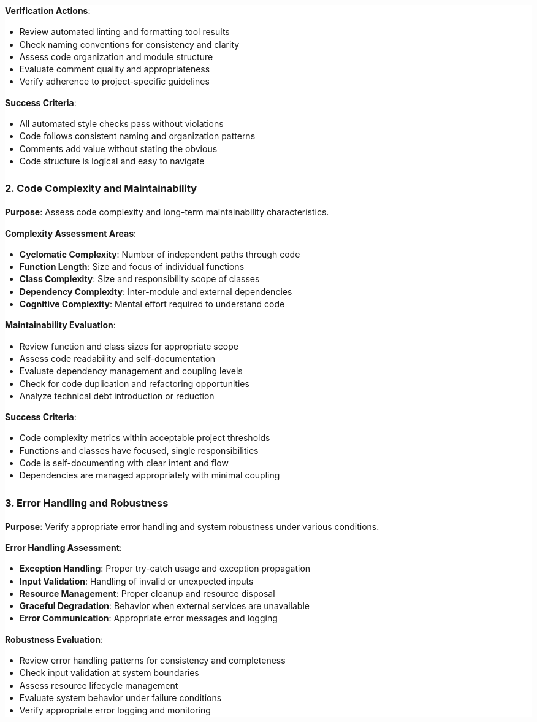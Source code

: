 **Verification Actions**:
- Review automated linting and formatting tool results
- Check naming conventions for consistency and clarity
- Assess code organization and module structure
- Evaluate comment quality and appropriateness
- Verify adherence to project-specific guidelines

**Success Criteria**:
- All automated style checks pass without violations
- Code follows consistent naming and organization patterns
- Comments add value without stating the obvious
- Code structure is logical and easy to navigate

### 2. Code Complexity and Maintainability

**Purpose**: Assess code complexity and long-term maintainability characteristics.

**Complexity Assessment Areas**:
- **Cyclomatic Complexity**: Number of independent paths through code
- **Function Length**: Size and focus of individual functions
- **Class Complexity**: Size and responsibility scope of classes
- **Dependency Complexity**: Inter-module and external dependencies
- **Cognitive Complexity**: Mental effort required to understand code

**Maintainability Evaluation**:
- Review function and class sizes for appropriate scope
- Assess code readability and self-documentation
- Evaluate dependency management and coupling levels
- Check for code duplication and refactoring opportunities
- Analyze technical debt introduction or reduction

**Success Criteria**:
- Code complexity metrics within acceptable project thresholds
- Functions and classes have focused, single responsibilities
- Code is self-documenting with clear intent and flow
- Dependencies are managed appropriately with minimal coupling

### 3. Error Handling and Robustness

**Purpose**: Verify appropriate error handling and system robustness under various conditions.

**Error Handling Assessment**:
- **Exception Handling**: Proper try-catch usage and exception propagation
- **Input Validation**: Handling of invalid or unexpected inputs
- **Resource Management**: Proper cleanup and resource disposal
- **Graceful Degradation**: Behavior when external services are unavailable
- **Error Communication**: Appropriate error messages and logging

**Robustness Evaluation**:
- Review error handling patterns for consistency and completeness
- Check input validation at system boundaries
- Assess resource lifecycle management
- Evaluate system behavior under failure conditions
- Verify appropriate error logging and monitoring
